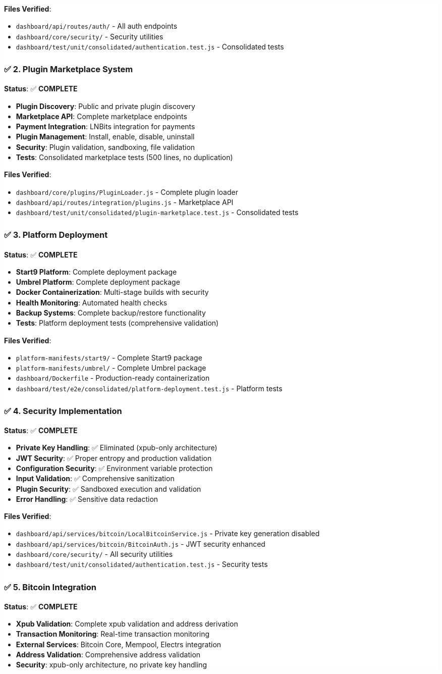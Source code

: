 **Files Verified**:
- `dashboard/api/routes/auth/` - All auth endpoints
- `dashboard/core/security/` - Security utilities
- `dashboard/test/unit/consolidated/authentication.test.js` - Consolidated tests

### **✅ 2. Plugin Marketplace System**
**Status**: ✅ **COMPLETE**
- **Plugin Discovery**: Public and private plugin discovery
- **Marketplace API**: Complete marketplace endpoints
- **Payment Integration**: LNBits integration for payments
- **Plugin Management**: Install, enable, disable, uninstall
- **Security**: Plugin validation, sandboxing, file validation
- **Tests**: Consolidated marketplace tests (500 lines, no duplication)

**Files Verified**:
- `dashboard/core/plugins/PluginLoader.js` - Complete plugin loader
- `dashboard/api/routes/integration/plugins.js` - Marketplace API
- `dashboard/test/unit/consolidated/plugin-marketplace.test.js` - Consolidated tests

### **✅ 3. Platform Deployment**
**Status**: ✅ **COMPLETE**
- **Start9 Platform**: Complete deployment package
- **Umbrel Platform**: Complete deployment package
- **Docker Containerization**: Multi-stage builds with security
- **Health Monitoring**: Automated health checks
- **Backup Systems**: Complete backup/restore functionality
- **Tests**: Platform deployment tests (comprehensive validation)

**Files Verified**:
- `platform-manifests/start9/` - Complete Start9 package
- `platform-manifests/umbrel/` - Complete Umbrel package
- `dashboard/Dockerfile` - Production-ready containerization
- `dashboard/test/e2e/consolidated/platform-deployment.test.js` - Platform tests

### **✅ 4. Security Implementation**
**Status**: ✅ **COMPLETE**
- **Private Key Handling**: ✅ Eliminated (xpub-only architecture)
- **JWT Security**: ✅ Proper entropy and production validation
- **Configuration Security**: ✅ Environment variable protection
- **Input Validation**: ✅ Comprehensive sanitization
- **Plugin Security**: ✅ Sandboxed execution and validation
- **Error Handling**: ✅ Sensitive data redaction

**Files Verified**:
- `dashboard/api/services/bitcoin/LocalBitcoinService.js` - Private key generation disabled
- `dashboard/api/services/bitcoin/BitcoinAuth.js` - JWT security enhanced
- `dashboard/core/security/` - All security utilities
- `dashboard/test/unit/consolidated/authentication.test.js` - Security tests

### **✅ 5. Bitcoin Integration**
**Status**: ✅ **COMPLETE**
- **Xpub Validation**: Complete xpub validation and address derivation
- **Transaction Monitoring**: Real-time transaction monitoring
- **External Services**: Bitcoin Core, Mempool, Electrs integration
- **Address Validation**: Comprehensive address validation
- **Security**: xpub-only architecture, no private key handling
